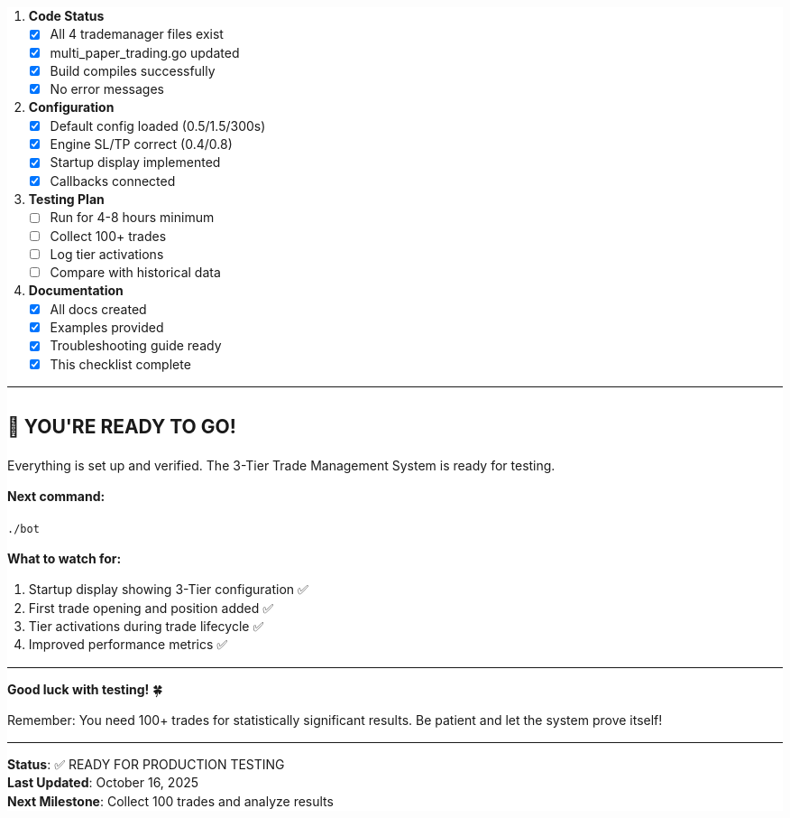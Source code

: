 1. **Code Status**
   - [x] All 4 trademanager files exist
   - [x] multi_paper_trading.go updated
   - [x] Build compiles successfully
   - [x] No error messages

2. **Configuration**
   - [x] Default config loaded (0.5/1.5/300s)
   - [x] Engine SL/TP correct (0.4/0.8)
   - [x] Startup display implemented
   - [x] Callbacks connected

3. **Testing Plan**
   - [ ] Run for 4-8 hours minimum
   - [ ] Collect 100+ trades
   - [ ] Log tier activations
   - [ ] Compare with historical data

4. **Documentation**
   - [x] All docs created
   - [x] Examples provided
   - [x] Troubleshooting guide ready
   - [x] This checklist complete

---

## 🚀 YOU'RE READY TO GO!

Everything is set up and verified. The 3-Tier Trade Management System is ready for testing.

**Next command:**
```bash
./bot
```

**What to watch for:**
1. Startup display showing 3-Tier configuration ✅
2. First trade opening and position added ✅
3. Tier activations during trade lifecycle ✅
4. Improved performance metrics ✅

---

**Good luck with testing!** 🍀

Remember: You need 100+ trades for statistically significant results. Be patient and let the system prove itself!

---

**Status**: ✅ READY FOR PRODUCTION TESTING  
**Last Updated**: October 16, 2025  
**Next Milestone**: Collect 100 trades and analyze results
